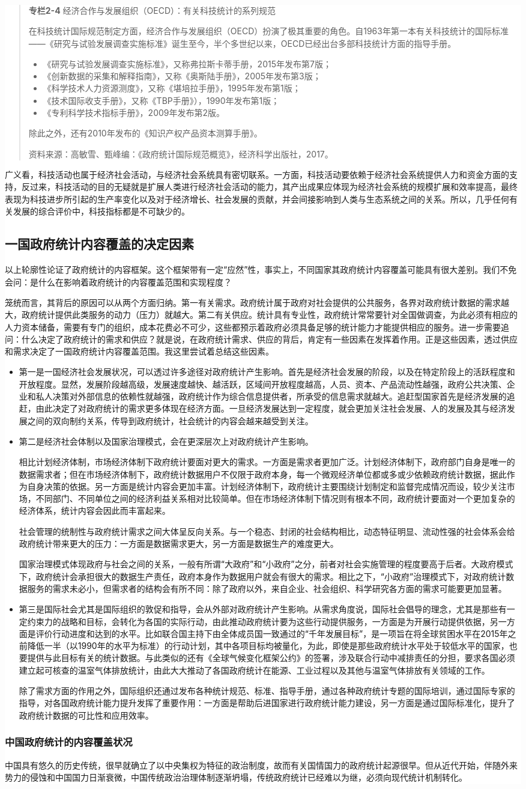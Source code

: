 >**专栏2-4** 经济合作与发展组织（OECD）：有关科技统计的系列规范
>
>在科技统计国际规范制定方面，经济合作与发展组织（OECD）扮演了极其重要的角色。自1963年第一本有关科技统计的国际标准——《研究与试验发展调查实施标准》诞生至今，半个多世纪以来，OECD已经出台多部科技统计方面的指导手册。
>
>- 《研究与试验发展调查实施标准》，又称弗拉斯卡蒂手册，2015年发布第7版；
>- 《创新数据的采集和解释指南》，又称《奥斯陆手册》，2005年发布第3版；
>- 《科学技术人力资源测度》，又称《堪培拉手册》，1995年发布第1版；
>- 《技术国际收支手册》，又称《TBP手册》），1990年发布第1版；
>- 《专利科学技术指标手册》，2009年发布第2版。
>
>除此之外，还有2010年发布的《知识产权产品资本测算手册》。
>
> 
>
>资料来源：高敏雪、甄峰编：《政府统计国际规范概览》，经济科学出版社，2017。

广义看，科技活动也属于经济社会活动，与经济社会系统具有密切联系。一方面，科技活动要依赖于经济社会系统提供人力和资金方面的支持，反过来，科技活动的目的无疑就是扩展人类进行经济社会活动的能力，其产出成果应体现为经济社会系统的规模扩展和效率提高，最终表现为科技进步所引起的生产率变化以及对于经济增长、社会发展的贡献，并会间接影响到人类与生态系统之间的关系。所以，几乎任何有关发展的综合评价中，科技指标都是不可缺少的。

## 一国政府统计内容覆盖的决定因素

以上轮廓性论证了政府统计的内容框架。这个框架带有一定“应然”性，事实上，不同国家其政府统计内容覆盖可能具有很大差别。我们不免会问：是什么在影响着政府统计的内容覆盖范围和实现程度？

笼统而言，其背后的原因可以从两个方面归纳。第一有关需求。政府统计属于政府对社会提供的公共服务，各界对政府统计数据的需求越大，政府统计提供此类服务的动力（压力）就越大。第二有关供应。统计具有专业性，政府统计常常要针对全国做调查，为此必须有相应的人力资本储备，需要有专门的组织，成本花费必不可少，这些都预示着政府必须具备足够的统计能力才能提供相应的服务。进一步需要追问：什么决定了政府统计的需求和供应？就是说，在政府统计需求、供应的背后，肯定有一些因素在发挥着作用。正是这些因素，透过供应和需求决定了一国政府统计内容覆盖范围。我这里尝试着总结这些因素。

- 第一是一国经济社会发展状况，可以透过许多途径对政府统计产生影响。首先是经济社会发展的阶段，以及在特定阶段上的活跃程度和开放程度。显然，发展阶段越高级，发展速度越快、越活跃，区域间开放程度越高，人员、资本、产品流动性越强，政府公共决策、企业和私人决策对外部信息的依赖性就越强，政府统计作为综合信息提供者，所承受的信息需求就越大。追赶型国家首先是经济发展的追赶，由此决定了对政府统计的需求更多体现在经济方面。一旦经济发展达到一定程度，就会更加关注社会发展、人的发展及其与经济发展之间的双向制约关系，传导到政府统计，社会统计的内容会越来越受到关注。

- 第二是经济社会体制以及国家治理模式，会在更深层次上对政府统计产生影响。

  相比计划经济体制，市场经济体制下政府统计要面对更大的需求。一方面是需求者更加广泛。计划经济体制下，政府部门自身是唯一的数据需求者；但在市场经济体制下，政府统计数据用户不仅限于政府本身，每一个微观经济单位都或多或少依赖政府统计数据，据此作为自身决策的依据。另一方面是统计内容会更加丰富。计划经济体制下，政府统计主要围绕计划制定和监督完成情况而设，较少关注市场，不同部门、不同单位之间的经济利益关系相对比较简单。但在市场经济体制下情况则有根本不同，政府统计要面对一个更加复杂的经济体系，统计内容会因此而丰富起来。

  社会管理的统制性与政府统计需求之间大体呈反向关系。与一个稳态、封闭的社会结构相比，动态特征明显、流动性强的社会体系会给政府统计带来更大的压力：一方面是数据需求更大，另一方面是数据生产的难度更大。

  国家治理模式体现政府与社会之间的关系，一般有所谓“大政府”和“小政府”之分，前者对社会实施管理的程度要高于后者。大政府模式下，政府统计会承担很大的数据生产责任，政府本身作为数据用户就会有很大的需求。相比之下，“小政府”治理模式下，对政府统计数据服务的需求未必小，但需求者的结构会有所不同：除了政府以外，来自企业、社会组织、科学研究各方面的需求可能要更加显著。

- 第三是国际社会尤其是国际组织的敦促和指导，会从外部对政府统计产生影响。从需求角度说，国际社会倡导的理念，尤其是那些有一定约束力的战略和目标，会转化为各国的实际行动，由此推动政府统计要为这些行动提供服务，一方面是为开展行动提供依据，另一方面是评价行动进度和达到的水平。比如联合国主持下由全体成员国一致通过的“千年发展目标”，是一项旨在将全球贫困水平在2015年之前降低一半（以1990年的水平为标准）的行动计划，其中各项目标均被量化，为此，即使是那些政府统计水平处于较低水平的国家，也要提供与此目标有关的统计数据。与此类似的还有《全球气候变化框架公约》的签署，涉及联合行动中减排责任的分担，要求各国必须建立起可核查的温室气体排放统计，由此大大推动了各国政府统计在能源、工业过程以及其他与温室气体排放有关领域的工作。

  除了需求方面的作用之外，国际组织还通过发布各种统计规范、标准、指导手册，通过各种政府统计专题的国际培训，通过国际专家的指导，对各国政府统计能力提升发挥了重要作用：一方面是帮助后进国家进行政府统计能力建设，另一方面是通过国际标准化，提升了政府统计数据的可比性和应用效率。

### 中国政府统计的内容覆盖状况

中国具有悠久的历史传统，很早就确立了以中央集权为特征的政治制度，故而有关国情国力的政府统计起源很早。但从近代开始，伴随外来势力的侵蚀和中国国力日渐衰微，中国传统政治治理体制逐渐坍塌，传统政府统计已经难以为继，必须向现代统计机制转化。
